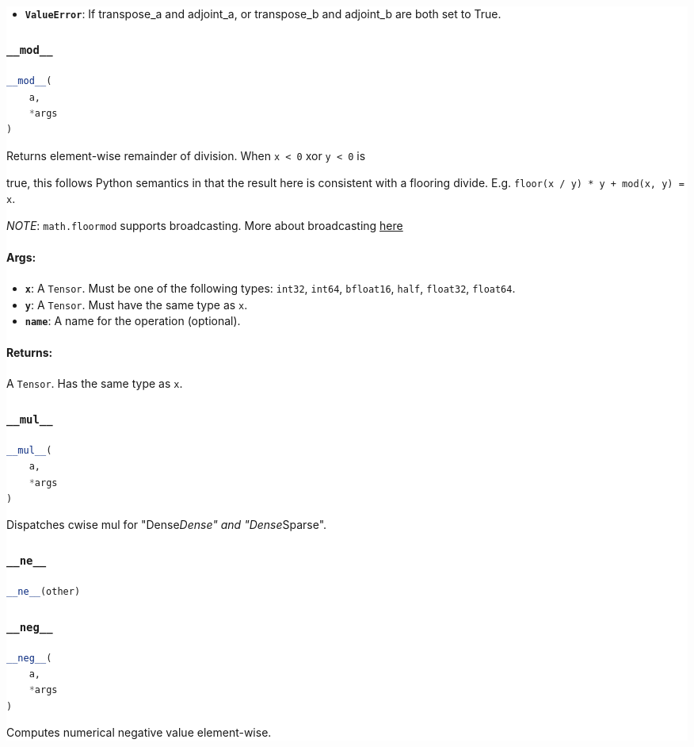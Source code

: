 * <b>`ValueError`</b>: If transpose_a and adjoint_a, or transpose_b and adjoint_b
    are both set to True.

<h3 id="__mod__"><code>__mod__</code></h3>

``` python
__mod__(
    a,
    *args
)
```

Returns element-wise remainder of division. When `x < 0` xor `y < 0` is

true, this follows Python semantics in that the result here is consistent
with a flooring divide. E.g. `floor(x / y) * y + mod(x, y) = x`.

*NOTE*: `math.floormod` supports broadcasting. More about broadcasting
[here](http://docs.scipy.org/doc/numpy/user/basics.broadcasting.html)

#### Args:

* <b>`x`</b>: A `Tensor`. Must be one of the following types: `int32`, `int64`, `bfloat16`, `half`, `float32`, `float64`.
* <b>`y`</b>: A `Tensor`. Must have the same type as `x`.
* <b>`name`</b>: A name for the operation (optional).


#### Returns:

A `Tensor`. Has the same type as `x`.

<h3 id="__mul__"><code>__mul__</code></h3>

``` python
__mul__(
    a,
    *args
)
```

Dispatches cwise mul for "Dense*Dense" and "Dense*Sparse".

<h3 id="__ne__"><code>__ne__</code></h3>

``` python
__ne__(other)
```



<h3 id="__neg__"><code>__neg__</code></h3>

``` python
__neg__(
    a,
    *args
)
```

Computes numerical negative value element-wise.
